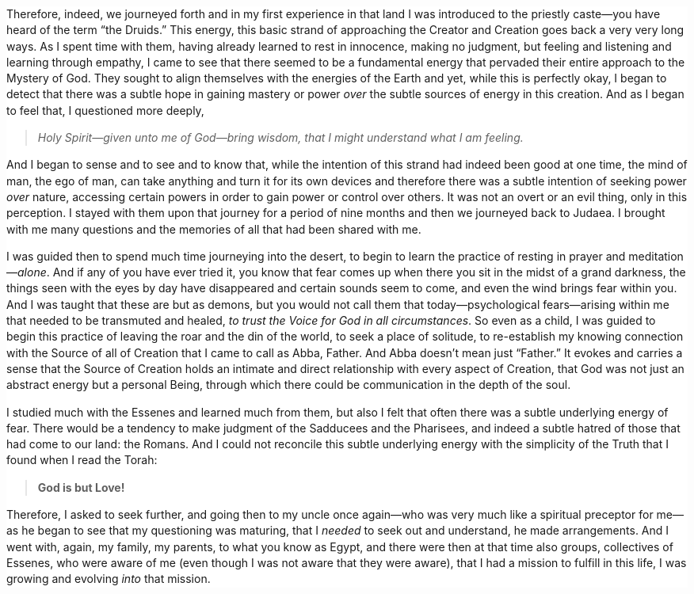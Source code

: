 Therefore, indeed, we journeyed forth and in my first experience in that
land I was introduced to the priestly caste—you have heard of the term
“the Druids.” This energy, this basic strand of approaching the Creator
and Creation goes back a very very long ways. As I spent time with them,
having already learned to rest in innocence, making no judgment, but
feeling and listening and learning through empathy, I came to see that
there seemed to be a fundamental energy that pervaded their entire
approach to the Mystery of God. They sought to align themselves with the
energies of the Earth and yet, while this is perfectly okay, I began to
detect that there was a subtle hope in gaining mastery or power *over*
the subtle sources of energy in this creation. And as I began to feel
that, I questioned more deeply,

> *Holy Spirit—given unto me of God—bring wisdom, that I might
> understand what I am feeling.*

And I began to sense and to see and to know that, while the intention of
this strand had indeed been good at one time, the mind of man, the ego
of man, can take anything and turn it for its own devices and therefore
there was a subtle intention of seeking power *over* nature, accessing
certain powers in order to gain power or control over others. It was not
an overt or an evil thing, only in this perception. I stayed with them
upon that journey for a period of nine months and then we journeyed back
to Judaea. I brought with me many questions and the memories of all that
had been shared with me.

I was guided then to spend much time journeying into the desert, to
begin to learn the practice of resting in prayer and meditation—*alone*.
And if any of you have ever tried it, you know that fear comes up when
there you sit in the midst of a grand darkness, the things seen with the
eyes by day have disappeared and certain sounds seem to come, and even
the wind brings fear within you. And I was taught that these are but as
demons, but you would not call them that today—psychological
fears—arising within me that needed to be transmuted and healed, *to
trust the Voice for God in all circumstances*. So even as a child, I was
guided to begin this practice of leaving the roar and the din of the
world, to seek a place of solitude, to re-establish my knowing
connection with the Source of all of Creation that I came to call as
Abba, Father. And Abba doesn’t mean just “Father.” It evokes and carries
a sense that the Source of Creation holds an intimate and direct
relationship with every aspect of Creation, that God was not just an
abstract energy but a personal Being, through which there could be
communication in the depth of the soul.

I studied much with the Essenes and learned much from them, but also I
felt that often there was a subtle underlying energy of fear. There
would be a tendency to make judgment of the Sadducees and the Pharisees,
and indeed a subtle hatred of those that had come to our land: the
Romans. And I could not reconcile this subtle underlying energy with the
simplicity of the Truth that I found when I read the Torah:

> **God is but Love!**

Therefore, I asked to seek further, and going then to my uncle once
again—who was very much like a spiritual preceptor for me—as he began to
see that my questioning was maturing, that I *needed* to seek out and
understand, he made arrangements. And I went with, again, my family, my
parents, to what you know as Egypt, and there were then at that time
also groups, collectives of Essenes, who were aware of me (even though I
was not aware that they were aware), that I had a mission to fulfill in
this life, I was growing and evolving *into* that mission.
